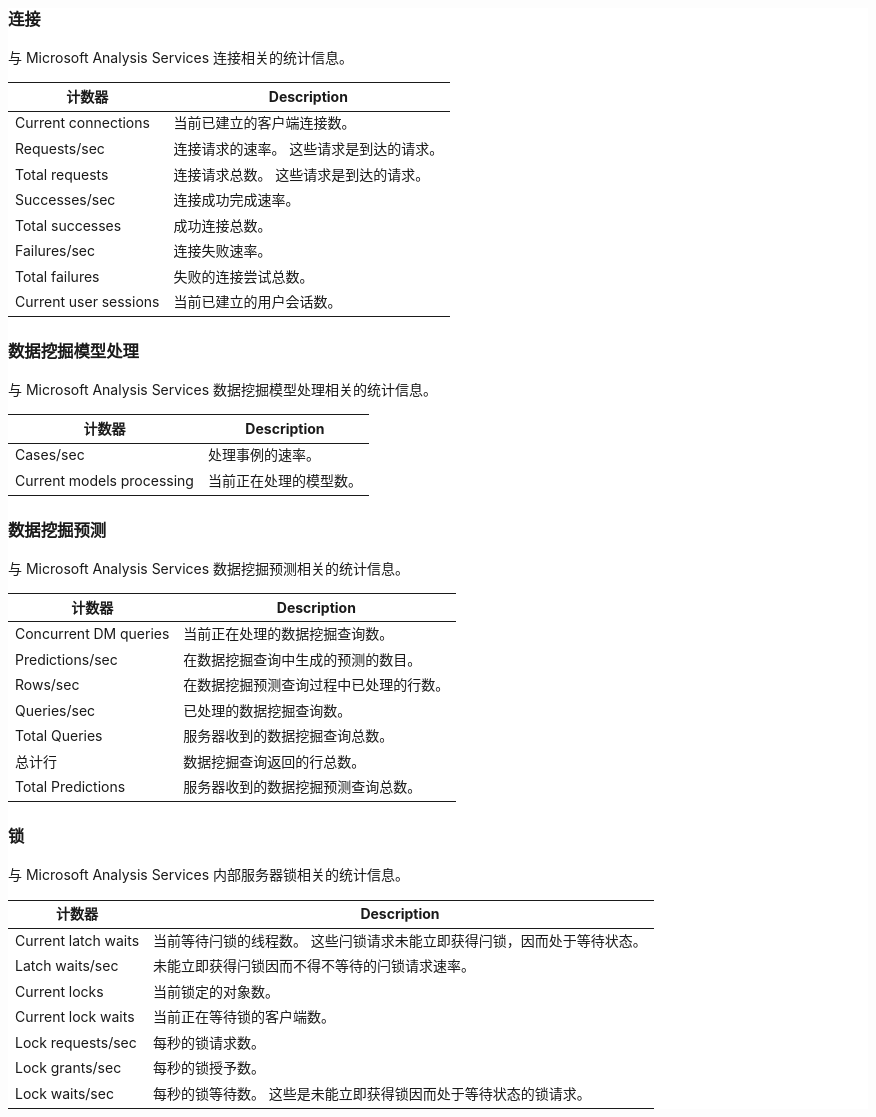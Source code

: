 ###  <a name="bkmk_Connection"></a> 连接  
 与 Microsoft Analysis Services 连接相关的统计信息。  
  
|计数器|Description|  
|-------------|-----------------|  
|Current connections|当前已建立的客户端连接数。|  
|Requests/sec|连接请求的速率。  这些请求是到达的请求。|  
|Total requests|连接请求总数。  这些请求是到达的请求。|  
|Successes/sec|连接成功完成速率。|  
|Total successes|成功连接总数。|  
|Failures/sec|连接失败速率。|  
|Total failures|失败的连接尝试总数。|  
|Current user sessions|当前已建立的用户会话数。|  
  
###  <a name="bkmk_DataMiningModelProcessing"></a> 数据挖掘模型处理  
 与 Microsoft Analysis Services 数据挖掘模型处理相关的统计信息。  
  
|计数器|Description|  
|-------------|-----------------|  
|Cases/sec|处理事例的速率。|  
|Current models processing|当前正在处理的模型数。|  
  
###  <a name="bkmk_DataMiningPrediction"></a> 数据挖掘预测  
 与 Microsoft Analysis Services 数据挖掘预测相关的统计信息。  
  
|计数器|Description|  
|-------------|-----------------|  
|Concurrent DM queries|当前正在处理的数据挖掘查询数。|  
|Predictions/sec|在数据挖掘查询中生成的预测的数目。|  
|Rows/sec|在数据挖掘预测查询过程中已处理的行数。|  
|Queries/sec|已处理的数据挖掘查询数。|  
|Total Queries|服务器收到的数据挖掘查询总数。|  
|总计行|数据挖掘查询返回的行总数。|  
|Total Predictions|服务器收到的数据挖掘预测查询总数。|  
  
###  <a name="bkmk_Locks"></a> 锁  
 与 Microsoft Analysis Services 内部服务器锁相关的统计信息。  
  
|计数器|Description|  
|-------------|-----------------|  
|Current latch waits|当前等待闩锁的线程数。  这些闩锁请求未能立即获得闩锁，因而处于等待状态。|  
|Latch waits/sec|未能立即获得闩锁因而不得不等待的闩锁请求速率。|  
|Current locks|当前锁定的对象数。|  
|Current lock waits|当前正在等待锁的客户端数。|  
|Lock requests/sec|每秒的锁请求数。|  
|Lock grants/sec|每秒的锁授予数。|  
|Lock waits/sec|每秒的锁等待数。  这些是未能立即获得锁因而处于等待状态的锁请求。|  